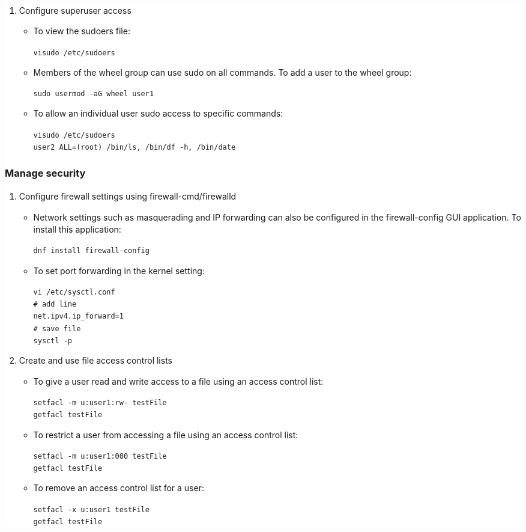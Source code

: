 1. Configure superuser access

    * To view the sudoers file:
        ```shell 
        visudo /etc/sudoers
        ```

    * Members of the wheel group can use sudo on all commands. To add a user to the wheel group:
        ```shell 
        sudo usermod -aG wheel user1
        ```

    * To allow an individual user sudo access to specific commands:
        ```shell
        visudo /etc/sudoers
        user2 ALL=(root) /bin/ls, /bin/df -h, /bin/date
        ```

### Manage security

1. Configure firewall settings using firewall-cmd/firewalld

    * Network settings such as masquerading and IP forwarding can also be configured in the firewall-config GUI application. To install this application:
        ```shell
        dnf install firewall-config
        ```

    * To set port forwarding in the kernel setting:
        ```shell
        vi /etc/sysctl.conf
        # add line
        net.ipv4.ip_forward=1
        # save file
        sysctl -p
        ```

1. Create and use file access control lists

    * To give a user read and write access to a file using an access control list:
        ```shell
        setfacl -m u:user1:rw- testFile
        getfacl testFile
        ```

    * To restrict a user from accessing a file using an access control list:
        ```shell
        setfacl -m u:user1:000 testFile
        getfacl testFile
        ```

    * To remove an access control list for a user:
        ```shell
        setfacl -x u:user1 testFile
        getfacl testFile
        ```
